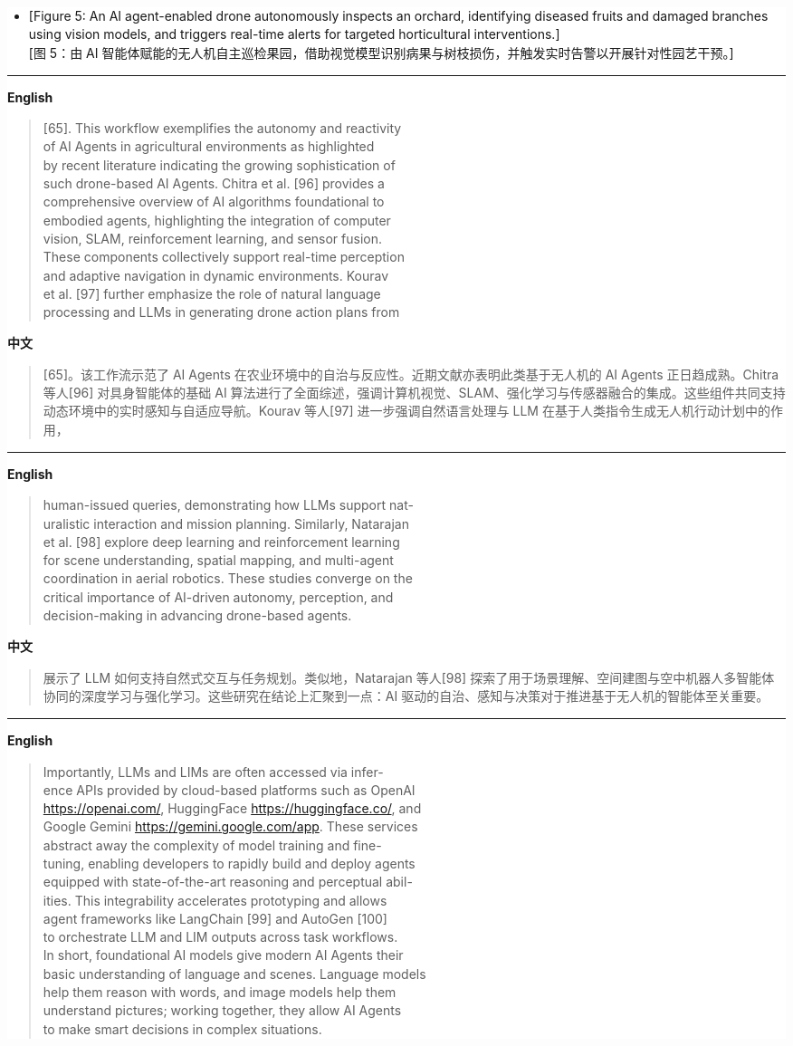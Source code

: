 
- [Figure 5: An AI agent-enabled drone autonomously inspects an orchard, identifying diseased fruits and damaged branches using vision models, and triggers real-time alerts for targeted horticultural interventions.]  
[图 5：由 AI 智能体赋能的无人机自主巡检果园，借助视觉模型识别病果与树枝损伤，并触发实时告警以开展针对性园艺干预。]

---

**English**  
> [65]. This workflow exemplifies the autonomy and reactivity  
> of AI Agents in agricultural environments as highlighted  
> by recent literature indicating the growing sophistication of  
> such drone-based AI Agents. Chitra et al. [96] provides a  
> comprehensive overview of AI algorithms foundational to  
> embodied agents, highlighting the integration of computer  
> vision, SLAM, reinforcement learning, and sensor fusion.  
> These components collectively support real-time perception  
> and adaptive navigation in dynamic environments. Kourav  
> et al. [97] further emphasize the role of natural language  
> processing and LLMs in generating drone action plans from

**中文**  
> [65]。该工作流示范了 AI Agents 在农业环境中的自治与反应性。近期文献亦表明此类基于无人机的 AI Agents 正日趋成熟。Chitra 等人[96] 对具身智能体的基础 AI 算法进行了全面综述，强调计算机视觉、SLAM、强化学习与传感器融合的集成。这些组件共同支持动态环境中的实时感知与自适应导航。Kourav 等人[97] 进一步强调自然语言处理与 LLM 在基于人类指令生成无人机行动计划中的作用，

---

**English**  
> human-issued queries, demonstrating how LLMs support nat-  
> uralistic interaction and mission planning. Similarly, Natarajan  
> et al. [98] explore deep learning and reinforcement learning  
> for scene understanding, spatial mapping, and multi-agent  
> coordination in aerial robotics. These studies converge on the  
> critical importance of AI-driven autonomy, perception, and  
> decision-making in advancing drone-based agents.

**中文**  
> 展示了 LLM 如何支持自然式交互与任务规划。类似地，Natarajan 等人[98] 探索了用于场景理解、空间建图与空中机器人多智能体协同的深度学习与强化学习。这些研究在结论上汇聚到一点：AI 驱动的自治、感知与决策对于推进基于无人机的智能体至关重要。

---

**English**  
> Importantly, LLMs and LIMs are often accessed via infer-  
> ence APIs provided by cloud-based platforms such as OpenAI  
> https://openai.com/, HuggingFace https://huggingface.co/, and  
> Google Gemini https://gemini.google.com/app. These services  
> abstract away the complexity of model training and fine-  
> tuning, enabling developers to rapidly build and deploy agents  
> equipped with state-of-the-art reasoning and perceptual abil-  
> ities. This integrability accelerates prototyping and allows  
> agent frameworks like LangChain [99] and AutoGen [100]  
> to orchestrate LLM and LIM outputs across task workflows.  
> In short, foundational AI models give modern AI Agents their  
> basic understanding of language and scenes. Language models  
> help them reason with words, and image models help them  
> understand pictures; working together, they allow AI Agents  
> to make smart decisions in complex situations.
